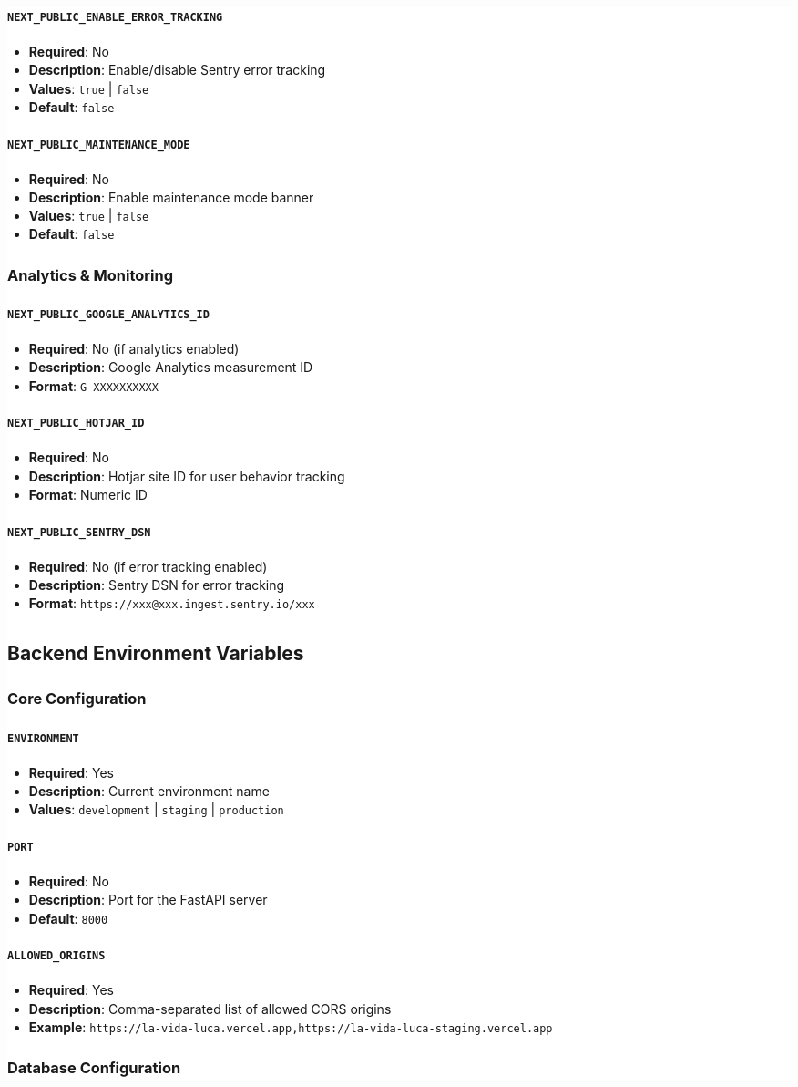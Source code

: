 #### `NEXT_PUBLIC_ENABLE_ERROR_TRACKING`
- **Required**: No
- **Description**: Enable/disable Sentry error tracking
- **Values**: `true` | `false`
- **Default**: `false`

#### `NEXT_PUBLIC_MAINTENANCE_MODE`
- **Required**: No
- **Description**: Enable maintenance mode banner
- **Values**: `true` | `false`
- **Default**: `false`

### Analytics & Monitoring

#### `NEXT_PUBLIC_GOOGLE_ANALYTICS_ID`
- **Required**: No (if analytics enabled)
- **Description**: Google Analytics measurement ID
- **Format**: `G-XXXXXXXXXX`

#### `NEXT_PUBLIC_HOTJAR_ID`
- **Required**: No
- **Description**: Hotjar site ID for user behavior tracking
- **Format**: Numeric ID

#### `NEXT_PUBLIC_SENTRY_DSN`
- **Required**: No (if error tracking enabled)
- **Description**: Sentry DSN for error tracking
- **Format**: `https://xxx@xxx.ingest.sentry.io/xxx`

## Backend Environment Variables

### Core Configuration

#### `ENVIRONMENT`
- **Required**: Yes
- **Description**: Current environment name
- **Values**: `development` | `staging` | `production`

#### `PORT`
- **Required**: No
- **Description**: Port for the FastAPI server
- **Default**: `8000`

#### `ALLOWED_ORIGINS`
- **Required**: Yes
- **Description**: Comma-separated list of allowed CORS origins
- **Example**: `https://la-vida-luca.vercel.app,https://la-vida-luca-staging.vercel.app`

### Database Configuration
